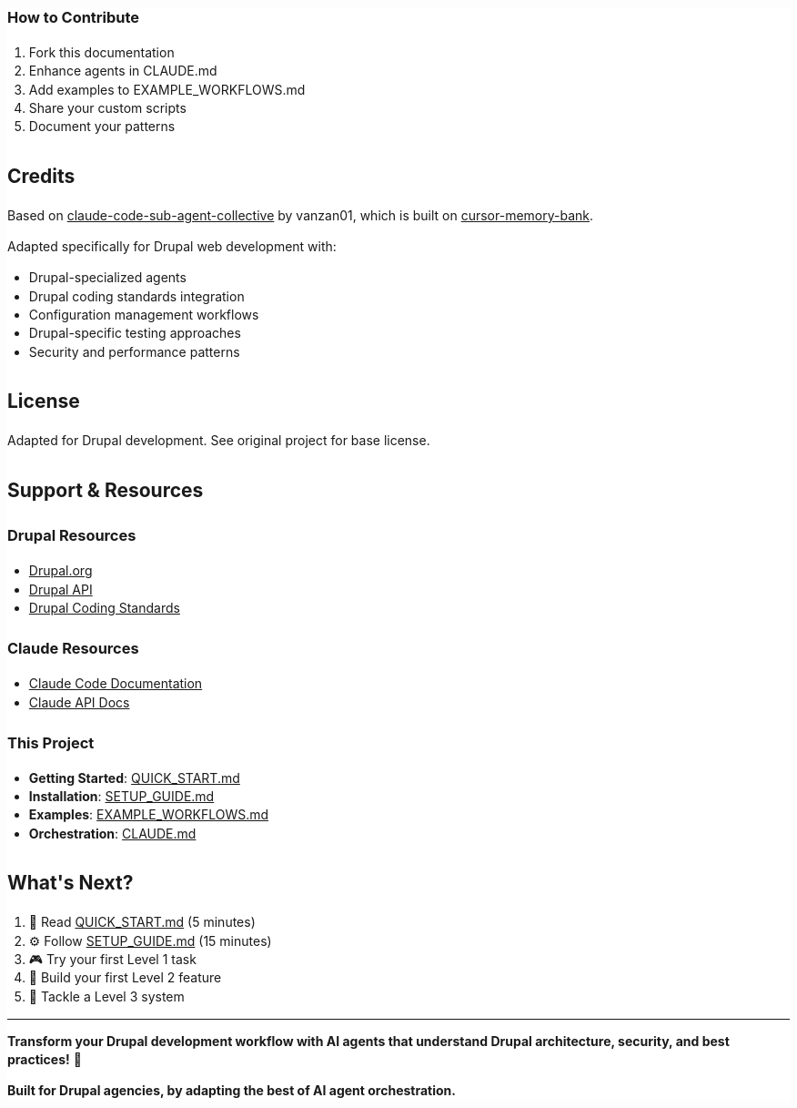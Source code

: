 ### How to Contribute
1. Fork this documentation
2. Enhance agents in CLAUDE.md
3. Add examples to EXAMPLE_WORKFLOWS.md
4. Share your custom scripts
5. Document your patterns

## Credits

Based on [claude-code-sub-agent-collective](https://github.com/vanzan01/claude-code-sub-agent-collective) by vanzan01, which is built on [cursor-memory-bank](https://github.com/vanzan01/cursor-memory-bank).

Adapted specifically for Drupal web development with:
- Drupal-specialized agents
- Drupal coding standards integration
- Configuration management workflows
- Drupal-specific testing approaches
- Security and performance patterns

## License

Adapted for Drupal development. See original project for base license.

## Support & Resources

### Drupal Resources
- [Drupal.org](https://www.drupal.org)
- [Drupal API](https://api.drupal.org)
- [Drupal Coding Standards](https://www.drupal.org/docs/develop/standards)

### Claude Resources
- [Claude Code Documentation](https://docs.claude.com/en/docs/claude-code)
- [Claude API Docs](https://docs.anthropic.com)

### This Project
- **Getting Started**: [QUICK_START.md](QUICK_START.md)
- **Installation**: [SETUP_GUIDE.md](SETUP_GUIDE.md)
- **Examples**: [EXAMPLE_WORKFLOWS.md](EXAMPLE_WORKFLOWS.md)
- **Orchestration**: [CLAUDE.md](CLAUDE.md)

## What's Next?

1. 📖 Read [QUICK_START.md](QUICK_START.md) (5 minutes)
2. ⚙️ Follow [SETUP_GUIDE.md](SETUP_GUIDE.md) (15 minutes)
3. 🎮 Try your first Level 1 task
4. 🚀 Build your first Level 2 feature
5. 💪 Tackle a Level 3 system

---

**Transform your Drupal development workflow with AI agents that understand Drupal architecture, security, and best practices!** 🚀

**Built for Drupal agencies, by adapting the best of AI agent orchestration.**
